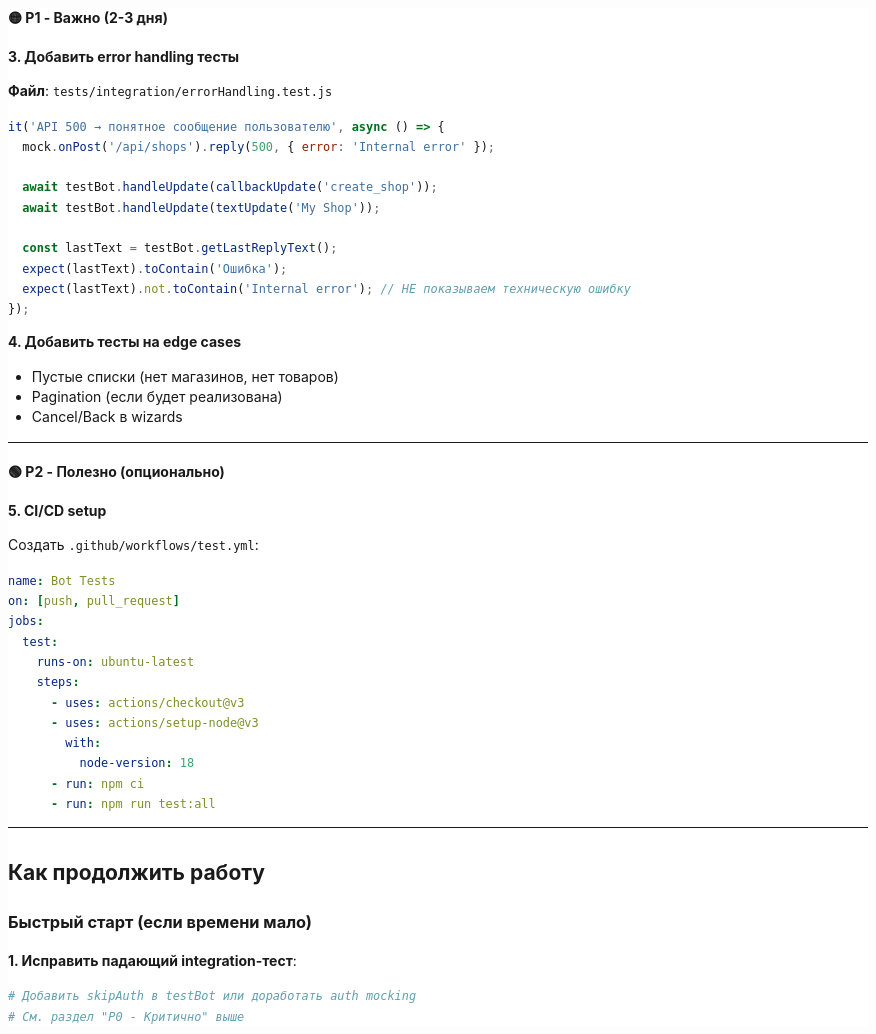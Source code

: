 
#### 🟡 P1 - Важно (2-3 дня)

**3. Добавить error handling тесты**

**Файл**: `tests/integration/errorHandling.test.js`

```javascript
it('API 500 → понятное сообщение пользователю', async () => {
  mock.onPost('/api/shops').reply(500, { error: 'Internal error' });
  
  await testBot.handleUpdate(callbackUpdate('create_shop'));
  await testBot.handleUpdate(textUpdate('My Shop'));
  
  const lastText = testBot.getLastReplyText();
  expect(lastText).toContain('Ошибка');
  expect(lastText).not.toContain('Internal error'); // НЕ показываем техническую ошибку
});
```

**4. Добавить тесты на edge cases**

- Пустые списки (нет магазинов, нет товаров)
- Pagination (если будет реализована)
- Cancel/Back в wizards

---

#### 🟢 P2 - Полезно (опционально)

**5. CI/CD setup**

Создать `.github/workflows/test.yml`:
```yaml
name: Bot Tests
on: [push, pull_request]
jobs:
  test:
    runs-on: ubuntu-latest
    steps:
      - uses: actions/checkout@v3
      - uses: actions/setup-node@v3
        with:
          node-version: 18
      - run: npm ci
      - run: npm run test:all
```

---

## Как продолжить работу

### Быстрый старт (если времени мало)

**1. Исправить падающий integration-тест**:
```bash
# Добавить skipAuth в testBot или доработать auth mocking
# См. раздел "P0 - Критично" выше
```
